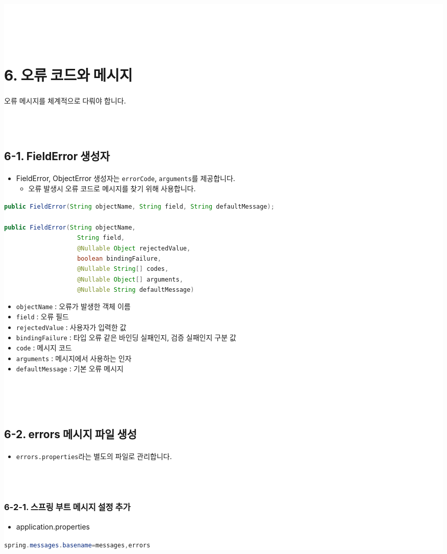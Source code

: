 <br>
<br>
<br>
<br>

# 6. 오류 코드와 메시지

오류 메시지를 체계적으로 다뤄야 합니다.

<br>
<br>

## 6-1. FieldError 생성자

- FieldError, ObjectError 생성자는 `errorCode`, `arguments`를 제공합니다.
  - 오류 발생시 오류 코드로 메시지를 찾기 위해 사용합니다.

```java
public FieldError(String objectName, String field, String defaultMessage);

public FieldError(String objectName, 
                    String field, 
                    @Nullable Object rejectedValue, 
                    boolean bindingFailure, 
                    @Nullable String[] codes,
                    @Nullable Object[] arguments,
                    @Nullable String defaultMessage)
```

- `objectName` : 오류가 발생한 객체 이름
- `field` : 오류 필드
- `rejectedValue` : 사용자가 입력한 값
- `bindingFailure` : 타입 오류 같은 바인딩 실패인지, 검증 실패인지 구분 값
- `code` : 메시지 코드
- `arguments` : 메시지에서 사용하는 인자
- `defaultMessage` : 기본 오류 메시지

<br>
<br>
<br>

## 6-2. errors 메시지 파일 생성

- `errors.properties`라는 별도의 파일로 관리합니다.

<br>
<br>

### 6-2-1. 스프링 부트 메시지 설정 추가

- application.properties

```java
spring.messages.basename=messages,errors
```
